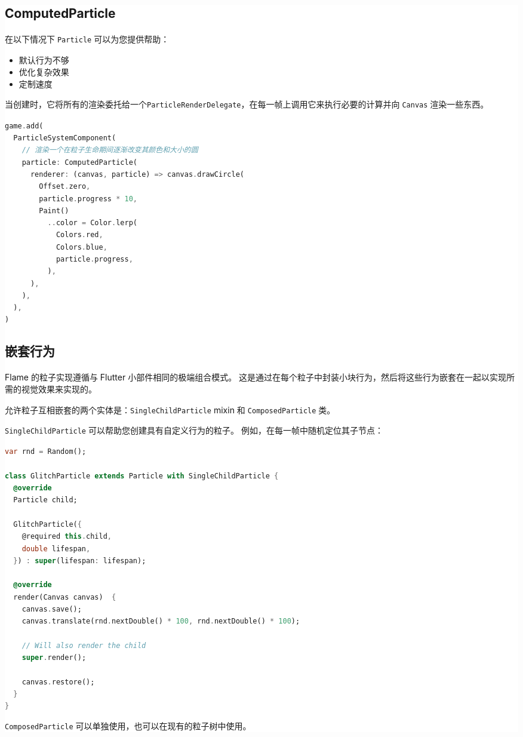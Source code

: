 ## ComputedParticle

在以下情况下 `Particle` 可以为您提供帮助：
* 默认行为不够
* 优化复杂效果
* 定制速度

当创建时，它将所有的渲染委托给一个`ParticleRenderDelegate`，在每一帧上调用它来执行必要的计算并向 `Canvas` 渲染一些东西。

```dart
game.add(
  ParticleSystemComponent(
    // 渲染一个在粒子生命期间逐渐改变其颜色和大小的圆
    particle: ComputedParticle(
      renderer: (canvas, particle) => canvas.drawCircle(
        Offset.zero,
        particle.progress * 10,
        Paint()
          ..color = Color.lerp(
            Colors.red,
            Colors.blue,
            particle.progress,
          ),
      ),
    ),
  ),
)
```

## 嵌套行为

Flame 的粒子实现遵循与 Flutter 小部件相同的极端组合模式。 这是通过在每个粒子中封装小块行为，然后将这些行为嵌套在一起以实现所需的视觉效果来实现的。

允许粒子互相嵌套的两个实体是：`SingleChildParticle` mixin 和 `ComposedParticle` 类。

`SingleChildParticle` 可以帮助您创建具有自定义行为的粒子。 例如，在每一帧中随机定位其子节点：

```dart
var rnd = Random();

class GlitchParticle extends Particle with SingleChildParticle {
  @override
  Particle child;

  GlitchParticle({
    @required this.child,
    double lifespan,
  }) : super(lifespan: lifespan);

  @override
  render(Canvas canvas)  {
    canvas.save();
    canvas.translate(rnd.nextDouble() * 100, rnd.nextDouble() * 100);

    // Will also render the child
    super.render();

    canvas.restore();
  }
}
```

`ComposedParticle` 可以单独使用，也可以在现有的粒子树中使用。
